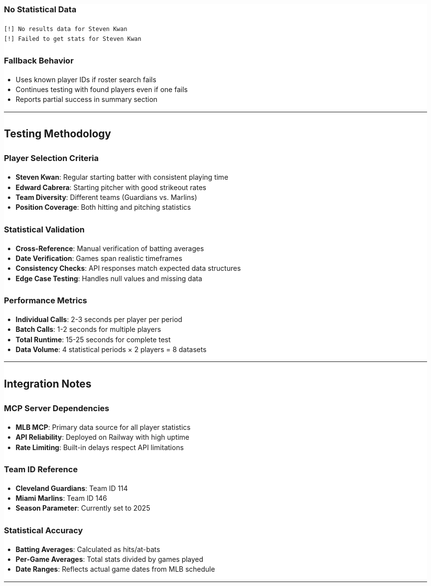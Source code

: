 ### No Statistical Data
```
[!] No results data for Steven Kwan
[!] Failed to get stats for Steven Kwan
```

### Fallback Behavior
- Uses known player IDs if roster search fails
- Continues testing with found players even if one fails
- Reports partial success in summary section

---

## Testing Methodology

### Player Selection Criteria
- **Steven Kwan**: Regular starting batter with consistent playing time
- **Edward Cabrera**: Starting pitcher with good strikeout rates
- **Team Diversity**: Different teams (Guardians vs. Marlins)
- **Position Coverage**: Both hitting and pitching statistics

### Statistical Validation
- **Cross-Reference**: Manual verification of batting averages
- **Date Verification**: Games span realistic timeframes
- **Consistency Checks**: API responses match expected data structures
- **Edge Case Testing**: Handles null values and missing data

### Performance Metrics
- **Individual Calls**: 2-3 seconds per player per period
- **Batch Calls**: 1-2 seconds for multiple players  
- **Total Runtime**: 15-25 seconds for complete test
- **Data Volume**: 4 statistical periods × 2 players = 8 datasets

---

## Integration Notes

### MCP Server Dependencies
- **MLB MCP**: Primary data source for all player statistics
- **API Reliability**: Deployed on Railway with high uptime
- **Rate Limiting**: Built-in delays respect API limitations

### Team ID Reference
- **Cleveland Guardians**: Team ID 114
- **Miami Marlins**: Team ID 146
- **Season Parameter**: Currently set to 2025

### Statistical Accuracy
- **Batting Averages**: Calculated as hits/at-bats
- **Per-Game Averages**: Total stats divided by games played
- **Date Ranges**: Reflects actual game dates from MLB schedule

---
